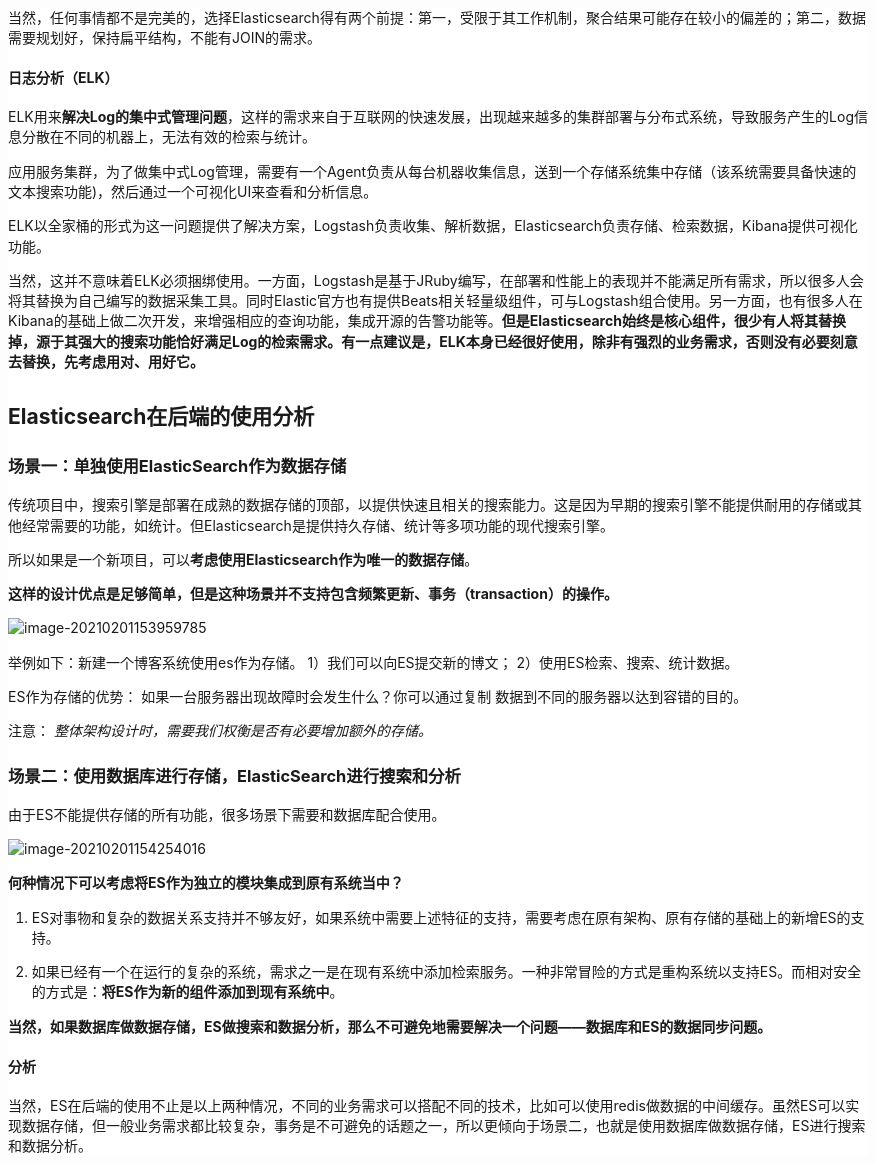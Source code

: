 当然，任何事情都不是完美的，选择Elasticsearch得有两个前提：第一，受限于其工作机制，聚合结果可能存在较小的偏差的；第二，数据需要规划好，保持扁平结构，不能有JOIN的需求。



#### 日志分析（ELK）

ELK用来**解决Log的集中式管理问题**，这样的需求来自于互联网的快速发展，出现越来越多的集群部署与分布式系统，导致服务产生的Log信息分散在不同的机器上，无法有效的检索与统计。

应用服务集群，为了做集中式Log管理，需要有一个Agent负责从每台机器收集信息，送到一个存储系统集中存储（该系统需要具备快速的文本搜索功能)，然后通过一个可视化UI来查看和分析信息。

ELK以全家桶的形式为这一问题提供了解决方案，Logstash负责收集、解析数据，Elasticsearch负责存储、检索数据，Kibana提供可视化功能。

当然，这并不意味着ELK必须捆绑使用。一方面，Logstash是基于JRuby编写，在部署和性能上的表现并不能满足所有需求，所以很多人会将其替换为自己编写的数据采集工具。同时Elastic官方也有提供Beats相关轻量级组件，可与Logstash组合使用。另一方面，也有很多人在Kibana的基础上做二次开发，来增强相应的查询功能，集成开源的告警功能等。**但是Elasticsearch始终是核心组件，很少有人将其替换掉，源于其强大的搜索功能恰好满足Log的检索需求。有一点建议是，ELK本身已经很好使用，除非有强烈的业务需求，否则没有必要刻意去替换，先考虑用对、用好它。**



## Elasticsearch在后端的使用分析

### 场景一：单独使用ElasticSearch作为数据存储

传统项目中，搜索引擎是部署在成熟的数据存储的顶部，以提供快速且相关的搜索能力。这是因为早期的搜索引擎不能提供耐用的存储或其他经常需要的功能，如统计。但Elasticsearch是提供持久存储、统计等多项功能的现代搜索引擎。

所以如果是一个新项目，可以**考虑使用Elasticsearch作为唯一的数据存储**。

**这样的设计优点是足够简单，但是这种场景并不支持包含频繁更新、事务（transaction）的操作。**

![image-20210201153959785](https://gitee.com/koala010/typora/raw/master/img/image-20210201153959785.png)

举例如下：新建一个博客系统使用es作为存储。
1）我们可以向ES提交新的博文；
2）使用ES检索、搜索、统计数据。

ES作为存储的优势：
如果一台服务器出现故障时会发生什么？你可以通过复制 数据到不同的服务器以达到容错的目的。

注意：
*整体架构设计时，需要我们权衡是否有必要增加额外的存储。*



### 场景二：使用数据库进行存储，ElasticSearch进行搜索和分析

由于ES不能提供存储的所有功能，很多场景下需要和数据库配合使用。

![image-20210201154254016](https://gitee.com/koala010/typora/raw/master/img/image-20210201154254016.png)

**何种情况下可以考虑将ES作为独立的模块集成到原有系统当中？**

1. ES对事物和复杂的数据关系支持并不够友好，如果系统中需要上述特征的支持，需要考虑在原有架构、原有存储的基础上的新增ES的支持。

2. 如果已经有一个在运行的复杂的系统，需求之一是在现有系统中添加检索服务。一种非常冒险的方式是重构系统以支持ES。而相对安全的方式是：**将ES作为新的组件添加到现有系统中**。

**当然，如果数据库做数据存储，ES做搜索和数据分析，那么不可避免地需要解决一个问题——数据库和ES的数据同步问题。**



#### 分析

当然，ES在后端的使用不止是以上两种情况，不同的业务需求可以搭配不同的技术，比如可以使用redis做数据的中间缓存。虽然ES可以实现数据存储，但一般业务需求都比较复杂，事务是不可避免的话题之一，所以更倾向于场景二，也就是使用数据库做数据存储，ES进行搜索和数据分析。



